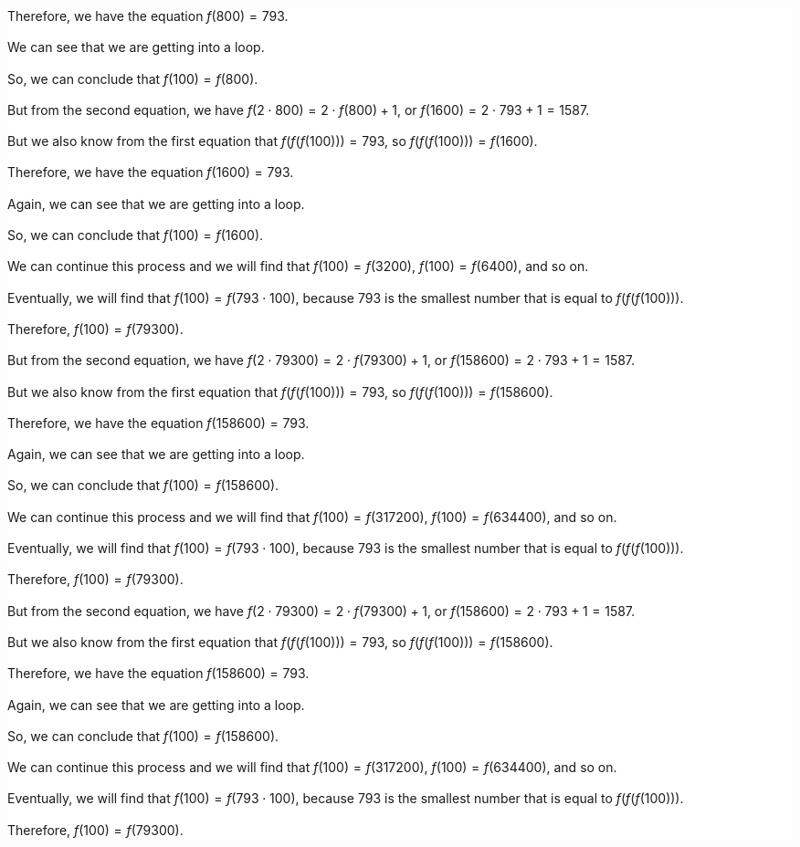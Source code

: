 Therefore, we have the equation $f(800) = 793$.

We can see that we are getting into a loop. 

So, we can conclude that $f(100) = f(800)$.

But from the second equation, we have $f(2 \cdot 800) = 2 \cdot f(800) + 1$, or $f(1600) = 2 \cdot 793 + 1 = 1587$.

But we also know from the first equation that $f(f(f(100))) = 793$, so $f(f(f(100))) = f(1600)$.

Therefore, we have the equation $f(1600) = 793$.

Again, we can see that we are getting into a loop. 

So, we can conclude that $f(100) = f(1600)$.

We can continue this process and we will find that $f(100) = f(3200)$, $f(100) = f(6400)$, and so on.

Eventually, we will find that $f(100) = f(793 \cdot 100)$, because 793 is the smallest number that is equal to $f(f(f(100)))$.

Therefore, $f(100) = f(79300)$.

But from the second equation, we have $f(2 \cdot 79300) = 2 \cdot f(79300) + 1$, or $f(158600) = 2 \cdot 793 + 1 = 1587$.

But we also know from the first equation that $f(f(f(100))) = 793$, so $f(f(f(100))) = f(158600)$.

Therefore, we have the equation $f(158600) = 793$.

Again, we can see that we are getting into a loop. 

So, we can conclude that $f(100) = f(158600)$.

We can continue this process and we will find that $f(100) = f(317200)$, $f(100) = f(634400)$, and so on.

Eventually, we will find that $f(100) = f(793 \cdot 100)$, because 793 is the smallest number that is equal to $f(f(f(100)))$.

Therefore, $f(100) = f(79300)$.

But from the second equation, we have $f(2 \cdot 79300) = 2 \cdot f(79300) + 1$, or $f(158600) = 2 \cdot 793 + 1 = 1587$.

But we also know from the first equation that $f(f(f(100))) = 793$, so $f(f(f(100))) = f(158600)$.

Therefore, we have the equation $f(158600) = 793$.

Again, we can see that we are getting into a loop. 

So, we can conclude that $f(100) = f(158600)$.

We can continue this process and we will find that $f(100) = f(317200)$, $f(100) = f(634400)$, and so on.

Eventually, we will find that $f(100) = f(793 \cdot 100)$, because 793 is the smallest number that is equal to $f(f(f(100)))$.

Therefore, $f(100) = f(79300)$.
